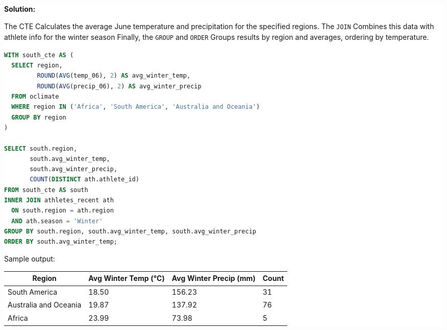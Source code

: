 **Solution:**

The CTE Calculates the average June temperature and precipitation for the specified regions. The `JOIN` Combines this data with athlete info for the winter season Finally, the `GROUP` and `ORDER` Groups results by region and averages, ordering by temperature.

```sql
WITH south_cte AS (
  SELECT region,
         ROUND(AVG(temp_06), 2) AS avg_winter_temp,
         ROUND(AVG(precip_06), 2) AS avg_winter_precip
  FROM oclimate
  WHERE region IN ('Africa', 'South America', 'Australia and Oceania')
  GROUP BY region
)

SELECT south.region, 
       south.avg_winter_temp, 
       south.avg_winter_precip,
       COUNT(DISTINCT ath.athlete_id)
FROM south_cte AS south
INNER JOIN athletes_recent ath
  ON south.region = ath.region
  AND ath.season = 'Winter'
GROUP BY south.region, south.avg_winter_temp, south.avg_winter_precip
ORDER BY south.avg_winter_temp;
``` 

Sample output:

| Region                | Avg Winter Temp (°C) | Avg Winter Precip (mm) | Count |
|-----------------------|----------------------|-------------------------|-------|
| South America         | 18.50                | 156.23                  | 31    |
| Australia and Oceania | 19.87                | 137.92                  | 76    |
| Africa                | 23.99                | 73.98                   | 5     |
